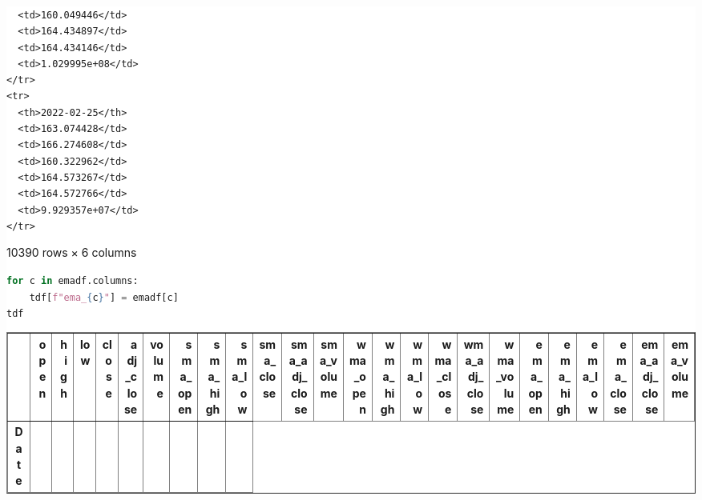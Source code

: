       <td>160.049446</td>
      <td>164.434897</td>
      <td>164.434146</td>
      <td>1.029995e+08</td>
    </tr>
    <tr>
      <th>2022-02-25</th>
      <td>163.074428</td>
      <td>166.274608</td>
      <td>160.322962</td>
      <td>164.573267</td>
      <td>164.572766</td>
      <td>9.929357e+07</td>
    </tr>
  </tbody>
</table>
<p>10390 rows × 6 columns</p>


```python
for c in emadf.columns:
    tdf[f"ema_{c}"] = emadf[c]
tdf
```

<table border="1" class="dataframe">
  <thead>
    <tr style="text-align: right;">
      <th></th>
      <th>open</th>
      <th>high</th>
      <th>low</th>
      <th>close</th>
      <th>adj_close</th>
      <th>volume</th>
      <th>sma_open</th>
      <th>sma_high</th>
      <th>sma_low</th>
      <th>sma_close</th>
      <th>sma_adj_close</th>
      <th>sma_volume</th>
      <th>wma_open</th>
      <th>wma_high</th>
      <th>wma_low</th>
      <th>wma_close</th>
      <th>wma_adj_close</th>
      <th>wma_volume</th>
      <th>ema_open</th>
      <th>ema_high</th>
      <th>ema_low</th>
      <th>ema_close</th>
      <th>ema_adj_close</th>
      <th>ema_volume</th>
    </tr>
    <tr>
      <th>Date</th>
      <th></th>
      <th></th>
      <th></th>
      <th></th>
      <th></th>
      <th></th>
      <th></th>
      <th></th>
      <th></th>